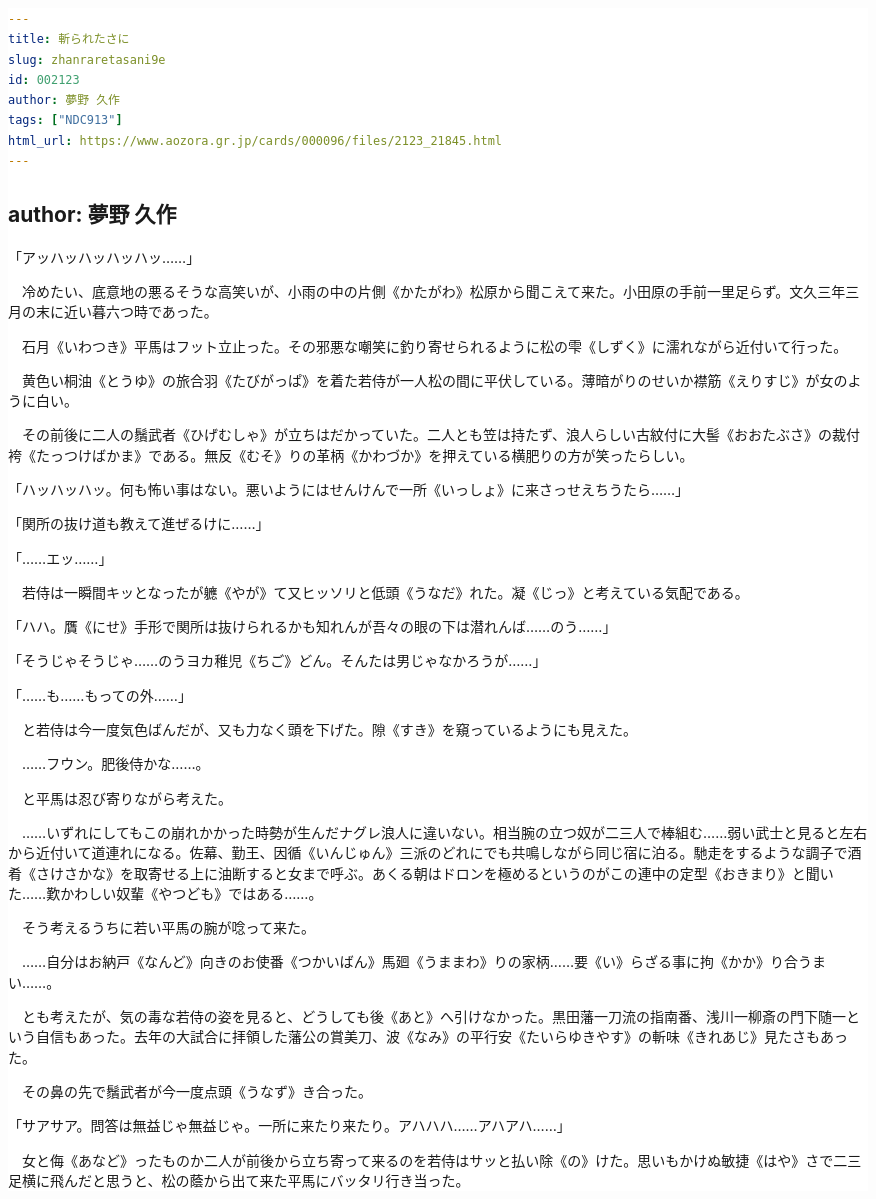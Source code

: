 ```yaml
---
title: 斬られたさに
slug: zhanraretasani9e
id: 002123
author: 夢野 久作
tags: ["NDC913"]
html_url: https://www.aozora.gr.jp/cards/000096/files/2123_21845.html
---
```


## author: 夢野 久作

「アッハッハッハッハッ……」

　冷めたい、底意地の悪るそうな高笑いが、小雨の中の片側《かたがわ》松原から聞こえて来た。小田原の手前一里足らず。文久三年三月の末に近い暮六つ時であった。

　石月《いわつき》平馬はフット立止った。その邪悪な嘲笑に釣り寄せられるように松の雫《しずく》に濡れながら近付いて行った。

　黄色い桐油《とうゆ》の旅合羽《たびがっぱ》を着た若侍が一人松の間に平伏している。薄暗がりのせいか襟筋《えりすじ》が女のように白い。

　その前後に二人の鬚武者《ひげむしゃ》が立ちはだかっていた。二人とも笠は持たず、浪人らしい古紋付に大髻《おおたぶさ》の裁付袴《たっつけばかま》である。無反《むそ》りの革柄《かわづか》を押えている横肥りの方が笑ったらしい。

「ハッハッハッ。何も怖い事はない。悪いようにはせんけんで一所《いっしょ》に来さっせえちうたら……」

「関所の抜け道も教えて進ぜるけに……」

「……エッ……」

　若侍は一瞬間キッとなったが軈《やが》て又ヒッソリと低頭《うなだ》れた。凝《じっ》と考えている気配である。

「ハハ。贋《にせ》手形で関所は抜けられるかも知れんが吾々の眼の下は潜れんば……のう……」

「そうじゃそうじゃ……のうヨカ稚児《ちご》どん。そんたは男じゃなかろうが……」

「……も……もっての外……」

　と若侍は今一度気色ばんだが、又も力なく頭を下げた。隙《すき》を窺っているようにも見えた。

　……フウン。肥後侍かな……。

　と平馬は忍び寄りながら考えた。

　……いずれにしてもこの崩れかかった時勢が生んだナグレ浪人に違いない。相当腕の立つ奴が二三人で棒組む……弱い武士と見ると左右から近付いて道連れになる。佐幕、勤王、因循《いんじゅん》三派のどれにでも共鳴しながら同じ宿に泊る。馳走をするような調子で酒肴《さけさかな》を取寄せる上に油断すると女まで呼ぶ。あくる朝はドロンを極めるというのがこの連中の定型《おきまり》と聞いた……歎かわしい奴輩《やつども》ではある……。

　そう考えるうちに若い平馬の腕が唸って来た。

　……自分はお納戸《なんど》向きのお使番《つかいばん》馬廻《うままわ》りの家柄……要《い》らざる事に拘《かか》り合うまい……。

　とも考えたが、気の毒な若侍の姿を見ると、どうしても後《あと》へ引けなかった。黒田藩一刀流の指南番、浅川一柳斎の門下随一という自信もあった。去年の大試合に拝領した藩公の賞美刀、波《なみ》の平行安《たいらゆきやす》の斬味《きれあじ》見たさもあった。

　その鼻の先で鬚武者が今一度点頭《うなず》き合った。

「サアサア。問答は無益じゃ無益じゃ。一所に来たり来たり。アハハハ……アハアハ……」

　女と侮《あなど》ったものか二人が前後から立ち寄って来るのを若侍はサッと払い除《の》けた。思いもかけぬ敏捷《はや》さで二三足横に飛んだと思うと、松の蔭から出て来た平馬にバッタリ行き当った。
